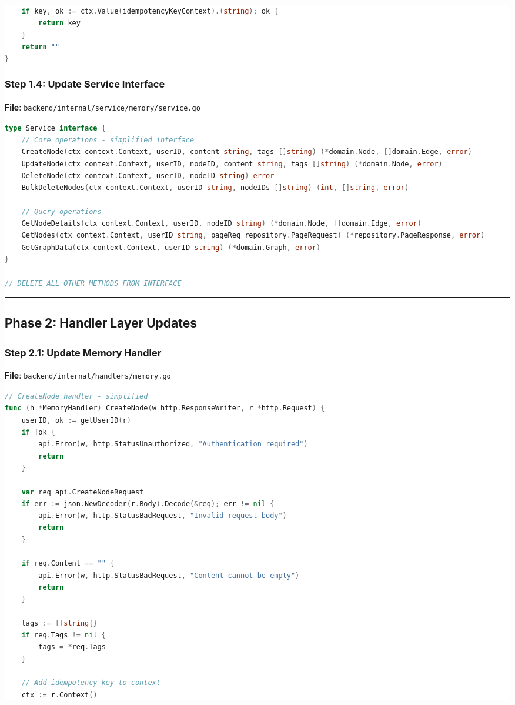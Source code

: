 ```go
    if key, ok := ctx.Value(idempotencyKeyContext).(string); ok {
        return key
    }
    return ""
}
```

### Step 1.4: Update Service Interface
**File**: `backend/internal/service/memory/service.go`

```go
type Service interface {
    // Core operations - simplified interface
    CreateNode(ctx context.Context, userID, content string, tags []string) (*domain.Node, []domain.Edge, error)
    UpdateNode(ctx context.Context, userID, nodeID, content string, tags []string) (*domain.Node, error)
    DeleteNode(ctx context.Context, userID, nodeID string) error
    BulkDeleteNodes(ctx context.Context, userID string, nodeIDs []string) (int, []string, error)
    
    // Query operations
    GetNodeDetails(ctx context.Context, userID, nodeID string) (*domain.Node, []domain.Edge, error)
    GetNodes(ctx context.Context, userID string, pageReq repository.PageRequest) (*repository.PageResponse, error)
    GetGraphData(ctx context.Context, userID string) (*domain.Graph, error)
}

// DELETE ALL OTHER METHODS FROM INTERFACE
```

---

## Phase 2: Handler Layer Updates

### Step 2.1: Update Memory Handler
**File**: `backend/internal/handlers/memory.go`

```go
// CreateNode handler - simplified
func (h *MemoryHandler) CreateNode(w http.ResponseWriter, r *http.Request) {
    userID, ok := getUserID(r)
    if !ok {
        api.Error(w, http.StatusUnauthorized, "Authentication required")
        return
    }

    var req api.CreateNodeRequest
    if err := json.NewDecoder(r.Body).Decode(&req); err != nil {
        api.Error(w, http.StatusBadRequest, "Invalid request body")
        return
    }

    if req.Content == "" {
        api.Error(w, http.StatusBadRequest, "Content cannot be empty")
        return
    }

    tags := []string{}
    if req.Tags != nil {
        tags = *req.Tags
    }

    // Add idempotency key to context
    ctx := r.Context()
```